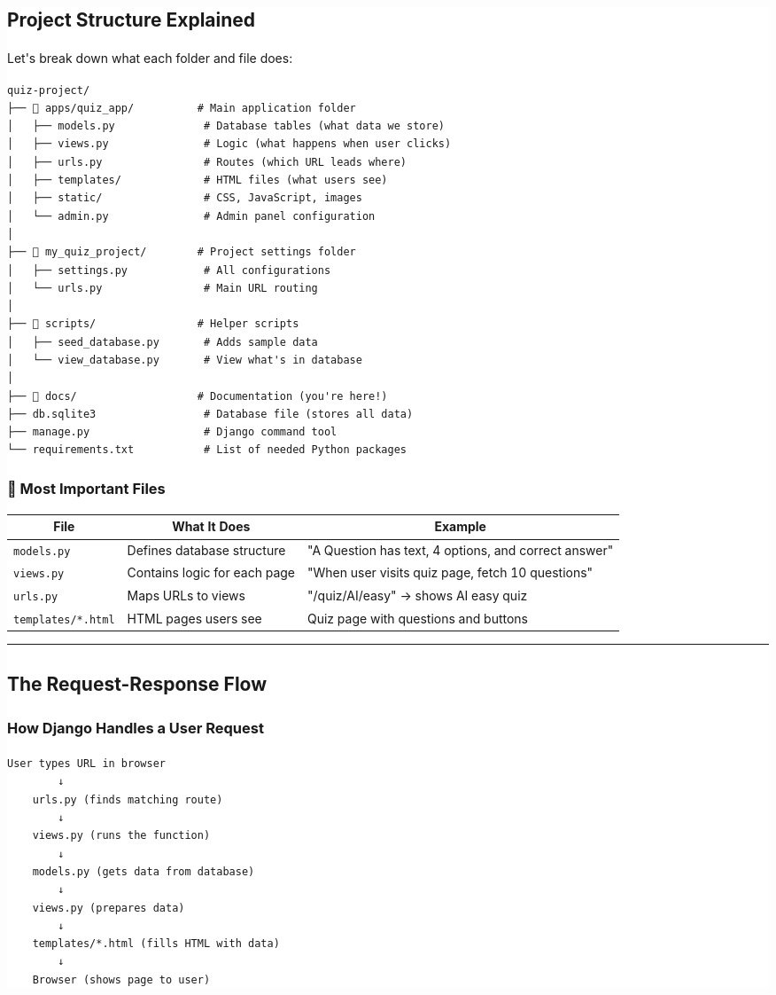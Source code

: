
## Project Structure Explained

Let's break down what each folder and file does:

```
quiz-project/
├── 📁 apps/quiz_app/          # Main application folder
│   ├── models.py              # Database tables (what data we store)
│   ├── views.py               # Logic (what happens when user clicks)
│   ├── urls.py                # Routes (which URL leads where)
│   ├── templates/             # HTML files (what users see)
│   ├── static/                # CSS, JavaScript, images
│   └── admin.py               # Admin panel configuration
│
├── 📁 my_quiz_project/        # Project settings folder
│   ├── settings.py            # All configurations
│   └── urls.py                # Main URL routing
│
├── 📁 scripts/                # Helper scripts
│   ├── seed_database.py       # Adds sample data
│   └── view_database.py       # View what's in database
│
├── 📁 docs/                   # Documentation (you're here!)
├── db.sqlite3                 # Database file (stores all data)
├── manage.py                  # Django command tool
└── requirements.txt           # List of needed Python packages
```

### 🔑 Most Important Files

| File | What It Does | Example |
|------|--------------|---------|
| `models.py` | Defines database structure | "A Question has text, 4 options, and correct answer" |
| `views.py` | Contains logic for each page | "When user visits quiz page, fetch 10 questions" |
| `urls.py` | Maps URLs to views | "/quiz/AI/easy" → shows AI easy quiz |
| `templates/*.html` | HTML pages users see | Quiz page with questions and buttons |

---

## The Request-Response Flow

### How Django Handles a User Request

```
User types URL in browser
        ↓
    urls.py (finds matching route)
        ↓
    views.py (runs the function)
        ↓
    models.py (gets data from database)
        ↓
    views.py (prepares data)
        ↓
    templates/*.html (fills HTML with data)
        ↓
    Browser (shows page to user)
```

